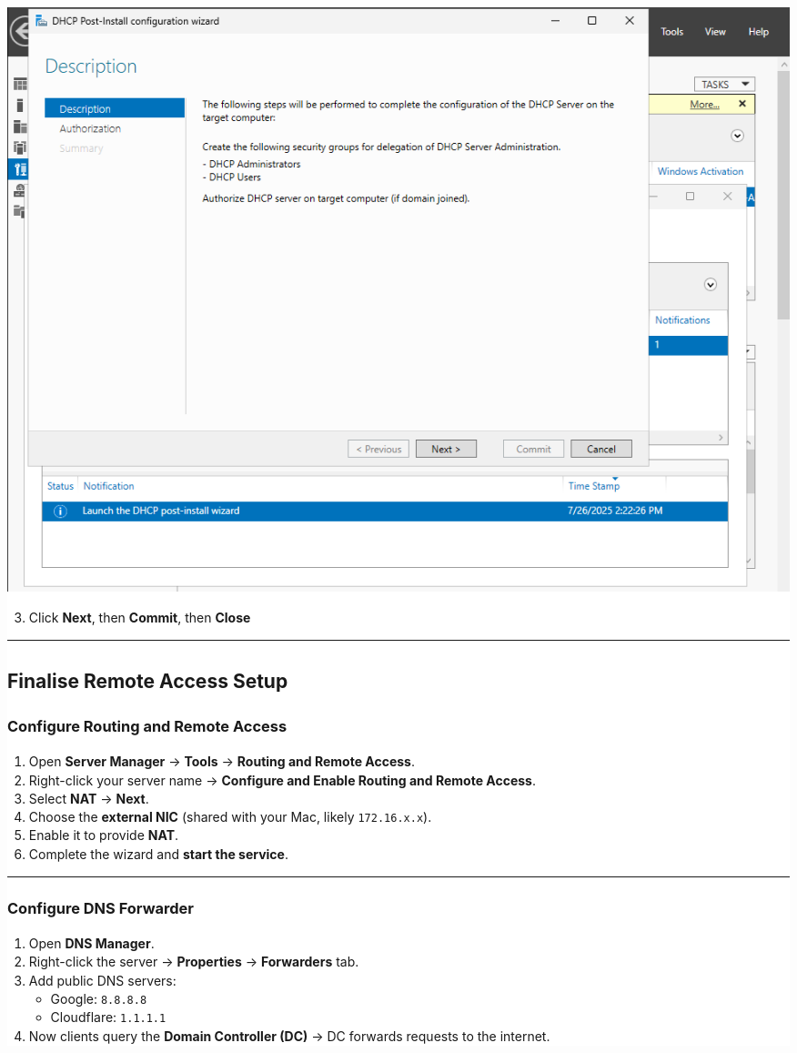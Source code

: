    ![DHCP Final](imgs/dhcp5.png)

3. Click **Next**, then **Commit**, then **Close**

---

## Finalise Remote Access Setup

### Configure Routing and Remote Access
1. Open **Server Manager** → **Tools** → **Routing and Remote Access**.  
2. Right-click your server name → **Configure and Enable Routing and Remote Access**.  
3. Select **NAT** → **Next**.  
4. Choose the **external NIC** (shared with your Mac, likely `172.16.x.x`).  
5. Enable it to provide **NAT**.  
6. Complete the wizard and **start the service**.  

---

### Configure DNS Forwarder
1. Open **DNS Manager**.  
2. Right-click the server → **Properties** → **Forwarders** tab.  
3. Add public DNS servers:  
   - Google: `8.8.8.8`  
   - Cloudflare: `1.1.1.1`  
4. Now clients query the **Domain Controller (DC)** → DC forwards requests to the internet.  
